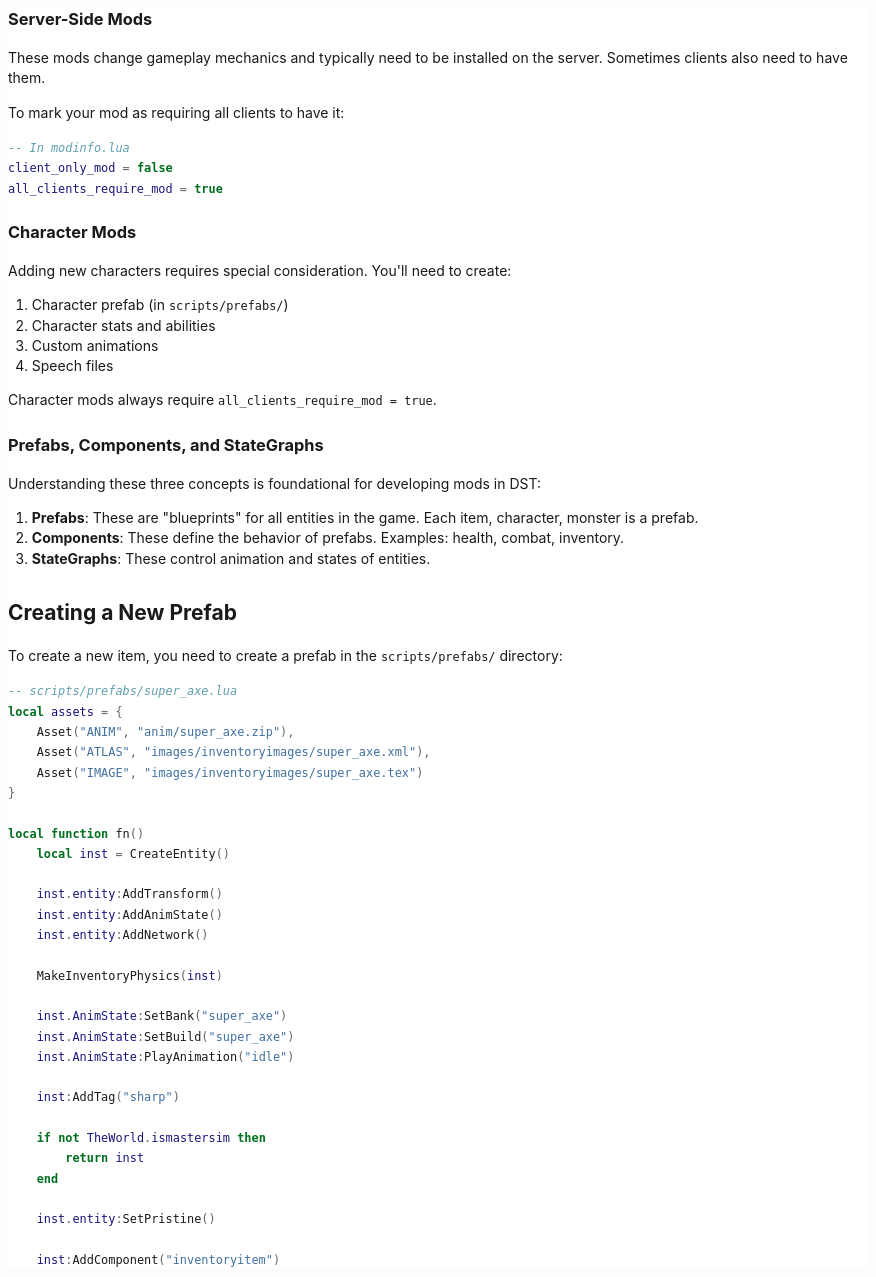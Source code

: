### Server-Side Mods

These mods change gameplay mechanics and typically need to be installed on the server. Sometimes clients also need to have them.

To mark your mod as requiring all clients to have it:
```lua
-- In modinfo.lua
client_only_mod = false
all_clients_require_mod = true
```

### Character Mods

Adding new characters requires special consideration. You'll need to create:

1. Character prefab (in `scripts/prefabs/`)
2. Character stats and abilities
3. Custom animations
4. Speech files

Character mods always require `all_clients_require_mod = true`.

### Prefabs, Components, and StateGraphs

Understanding these three concepts is foundational for developing mods in DST:

1. **Prefabs**: These are "blueprints" for all entities in the game. Each item, character, monster is a prefab.
2. **Components**: These define the behavior of prefabs. Examples: health, combat, inventory.
3. **StateGraphs**: These control animation and states of entities.

## Creating a New Prefab

To create a new item, you need to create a prefab in the `scripts/prefabs/` directory:

```lua
-- scripts/prefabs/super_axe.lua
local assets = {
    Asset("ANIM", "anim/super_axe.zip"),
    Asset("ATLAS", "images/inventoryimages/super_axe.xml"),
    Asset("IMAGE", "images/inventoryimages/super_axe.tex")
}

local function fn()
    local inst = CreateEntity()
    
    inst.entity:AddTransform()
    inst.entity:AddAnimState()
    inst.entity:AddNetwork()
    
    MakeInventoryPhysics(inst)
    
    inst.AnimState:SetBank("super_axe")
    inst.AnimState:SetBuild("super_axe")
    inst.AnimState:PlayAnimation("idle")
    
    inst:AddTag("sharp")
    
    if not TheWorld.ismastersim then
        return inst
    end
    
    inst.entity:SetPristine()
    
    inst:AddComponent("inventoryitem")
```